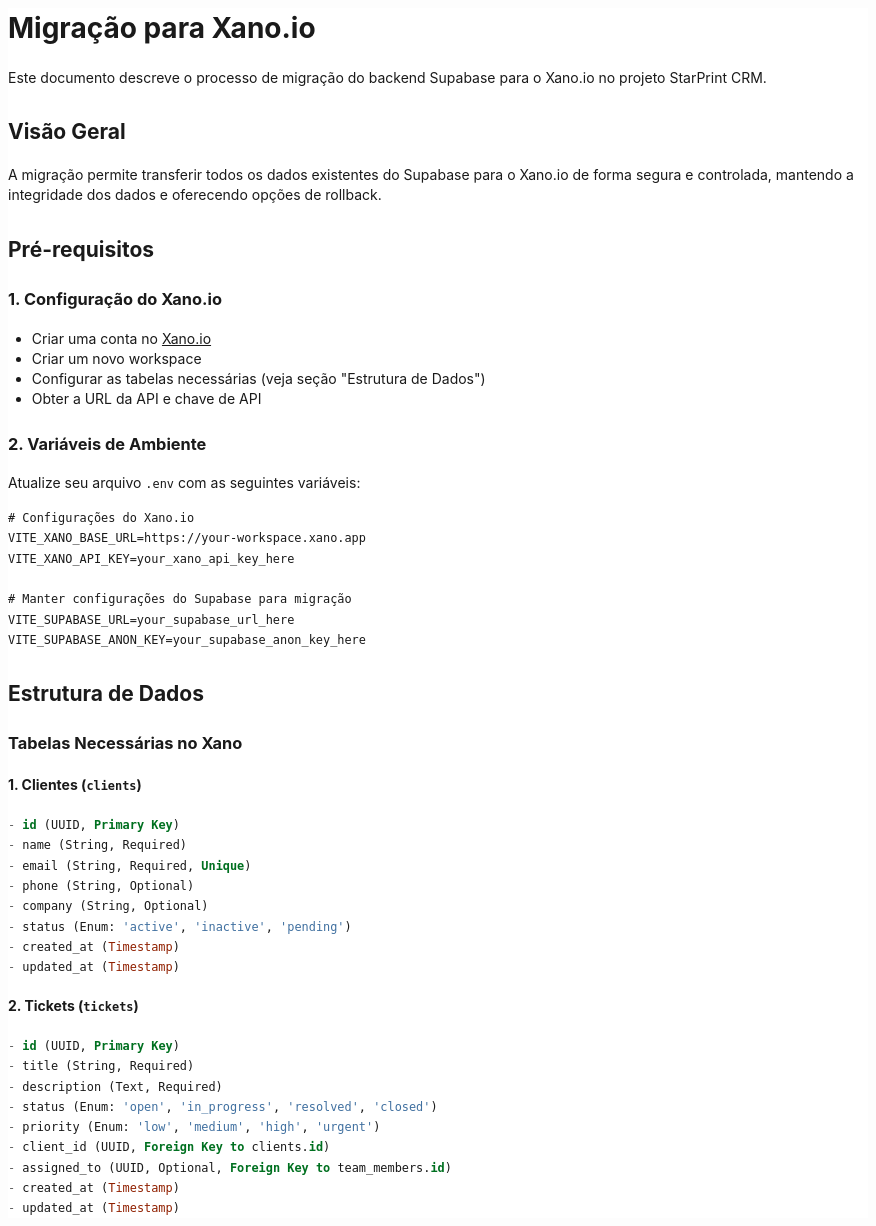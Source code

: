 # Migração para Xano.io

Este documento descreve o processo de migração do backend Supabase para o Xano.io no projeto StarPrint CRM.

## Visão Geral

A migração permite transferir todos os dados existentes do Supabase para o Xano.io de forma segura e controlada, mantendo a integridade dos dados e oferecendo opções de rollback.

## Pré-requisitos

### 1. Configuração do Xano.io
- Criar uma conta no [Xano.io](https://xano.io)
- Criar um novo workspace
- Configurar as tabelas necessárias (veja seção "Estrutura de Dados")
- Obter a URL da API e chave de API

### 2. Variáveis de Ambiente
Atualize seu arquivo `.env` com as seguintes variáveis:

```env
# Configurações do Xano.io
VITE_XANO_BASE_URL=https://your-workspace.xano.app
VITE_XANO_API_KEY=your_xano_api_key_here

# Manter configurações do Supabase para migração
VITE_SUPABASE_URL=your_supabase_url_here
VITE_SUPABASE_ANON_KEY=your_supabase_anon_key_here
```

## Estrutura de Dados

### Tabelas Necessárias no Xano

#### 1. Clientes (`clients`)
```sql
- id (UUID, Primary Key)
- name (String, Required)
- email (String, Required, Unique)
- phone (String, Optional)
- company (String, Optional)
- status (Enum: 'active', 'inactive', 'pending')
- created_at (Timestamp)
- updated_at (Timestamp)
```

#### 2. Tickets (`tickets`)
```sql
- id (UUID, Primary Key)
- title (String, Required)
- description (Text, Required)
- status (Enum: 'open', 'in_progress', 'resolved', 'closed')
- priority (Enum: 'low', 'medium', 'high', 'urgent')
- client_id (UUID, Foreign Key to clients.id)
- assigned_to (UUID, Optional, Foreign Key to team_members.id)
- created_at (Timestamp)
- updated_at (Timestamp)
```

